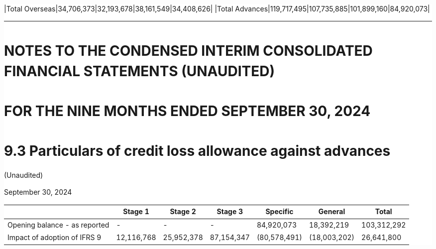 |Total Overseas|34,706,373|32,193,678|38,161,549|34,408,626|
|Total Advances|119,717,495|107,735,885|101,899,160|84,920,073|

---
# NOTES TO THE CONDENSED INTERIM CONSOLIDATED FINANCIAL STATEMENTS (UNAUDITED)

# FOR THE NINE MONTHS ENDED SEPTEMBER 30, 2024

# 9.3  Particulars of credit loss allowance against advances

(Unaudited)

September 30, 2024

| |Stage 1|Stage 2|Stage 3|Specific|General|Total|
|---|---|---|---|---|---|---|
|Opening balance - as reported|-|-|-|84,920,073|18,392,219|103,312,292|
|Impact of adoption of IFRS 9|12,116,768|25,952,378|87,154,347|(80,578,491)|(18,003,202)|26,641,800|
